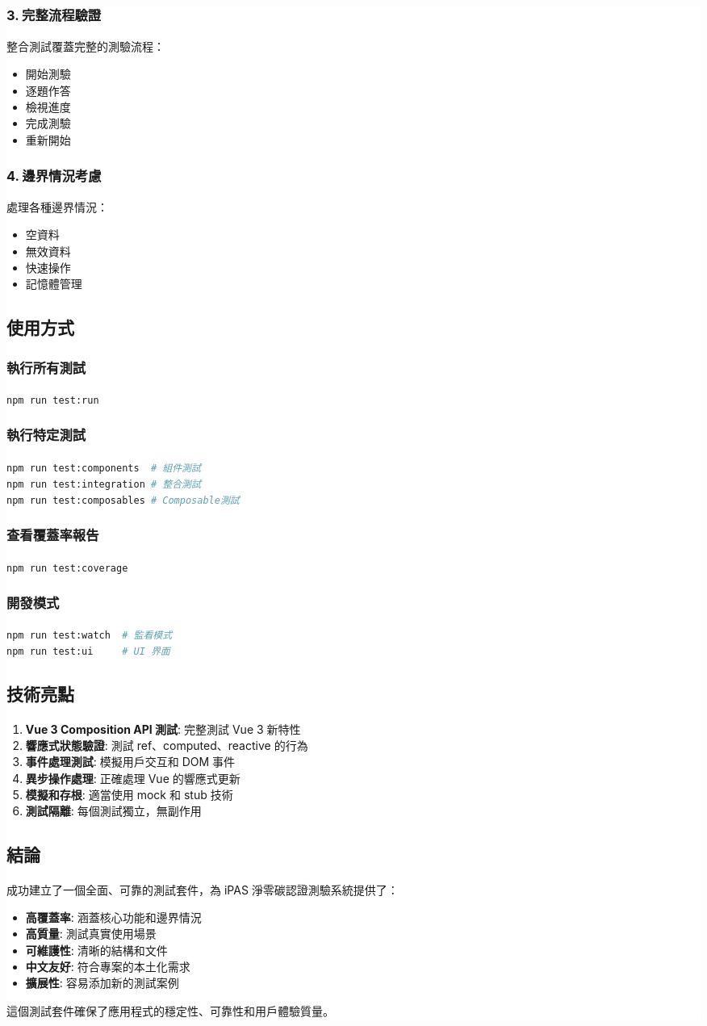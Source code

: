 ### 3. 完整流程驗證
整合測試覆蓋完整的測驗流程：
- 開始測驗
- 逐題作答
- 檢視進度
- 完成測驗
- 重新開始

### 4. 邊界情況考慮
處理各種邊界情況：
- 空資料
- 無效資料
- 快速操作
- 記憶體管理

## 使用方式

### 執行所有測試
```bash
npm run test:run
```

### 執行特定測試
```bash
npm run test:components  # 組件測試
npm run test:integration # 整合測試
npm run test:composables # Composable測試
```

### 查看覆蓋率報告
```bash
npm run test:coverage
```

### 開發模式
```bash
npm run test:watch  # 監看模式
npm run test:ui     # UI 界面
```

## 技術亮點

1. **Vue 3 Composition API 測試**: 完整測試 Vue 3 新特性
2. **響應式狀態驗證**: 測試 ref、computed、reactive 的行為
3. **事件處理測試**: 模擬用戶交互和 DOM 事件
4. **異步操作處理**: 正確處理 Vue 的響應式更新
5. **模擬和存根**: 適當使用 mock 和 stub 技術
6. **測試隔離**: 每個測試獨立，無副作用

## 結論

成功建立了一個全面、可靠的測試套件，為 iPAS 淨零碳認證測驗系統提供了：

- **高覆蓋率**: 涵蓋核心功能和邊界情況
- **高質量**: 測試真實使用場景
- **可維護性**: 清晰的結構和文件
- **中文友好**: 符合專案的本土化需求
- **擴展性**: 容易添加新的測試案例

這個測試套件確保了應用程式的穩定性、可靠性和用戶體驗質量。